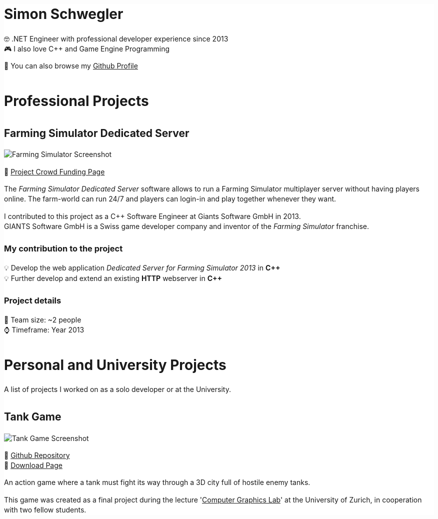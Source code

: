 # Simon Schwegler

🤓 .NET Engineer with professional developer experience since 2013  
🎮 I also love C++ and Game Engine Programming  

👋 You can also browse my [Github Profile](https://github.com/perezite/)

# Professional Projects

## Farming Simulator Dedicated Server

<img src="https://i.ytimg.com/vi/zWBN-pcbIxc/maxresdefault.jpg" alt="Farming Simulator Screenshot" style="max-height: 400px"/>

🔗 [Project Crowd Funding Page](https://de.ulule.com/farming-simulator/)  

The *Farming Simulator Dedicated Server* software allows to run a Farming Simulator multiplayer server without having players online. The farm-world can run 24/7 and players can login-in and play together whenever they want.

I contributed to this project as a C++ Software Engineer at Giants Software GmbH in 2013.  
GIANTS Software GmbH is a Swiss game developer company and inventor of the *Farming Simulator* franchise.

### My contribution to the project

💡 Develop the web application *Dedicated Server for Farming Simulator 2013* in **C++**  
💡 Further develop and extend an existing **HTTP** webserver in **C++**  

### Project details

👷 Team size: ~2 people  
⌚ Timeframe: Year 2013

# Personal and University Projects

A list of projects I worked on as a solo developer or at the University.

## Tank Game

<img src="https://github.com/perezite/tank-game/raw/main/assets/screenshot1.png" alt="Tank Game Screenshot" style="max-height: 400px"/>

🔗 [Github Repository](https://github.com/perezite/tank-game)  
🔗 [Download Page](https://github.com/perezite/tank-game/releases/tag/v1.0.0)

An action game where a tank must fight its way through a 3D city full of hostile enemy tanks.

This game was created as a final project during the lecture
'[Computer Graphics Lab](https://www.ifi.uzh.ch/en/vmml/teaching/lectures/computer-graphics-fs20.html)' at the University of Zurich, in cooperation with two fellow students.
